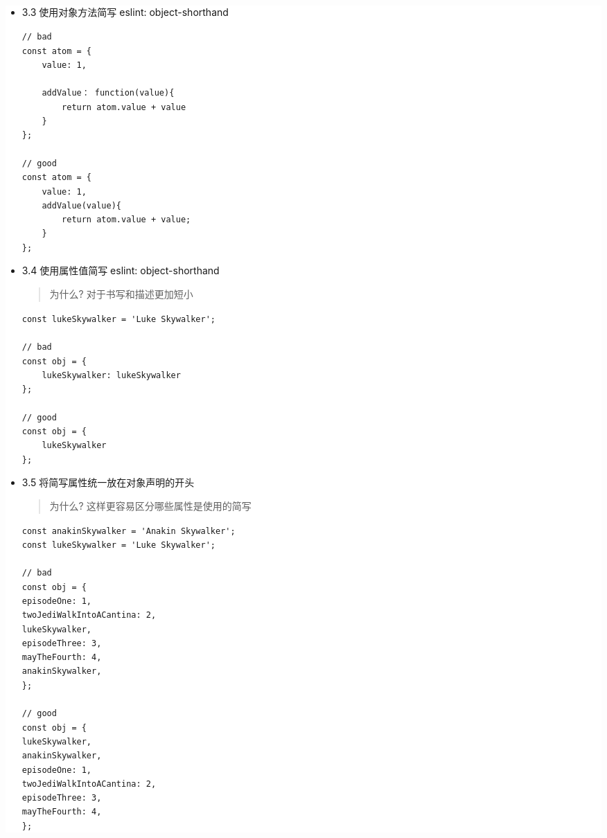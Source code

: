 * 3.3 使用对象方法简写 eslint: object-shorthand 
    ```
    // bad
    const atom = {
        value: 1,

        addValue： function(value){
            return atom.value + value
        }
    };

    // good
    const atom = {
        value: 1,
        addValue(value){
            return atom.value + value;
        }
    };
    ```

* 3.4 使用属性值简写 eslint: object-shorthand
    > 为什么? 对于书写和描述更加短小
    ```
    const lukeSkywalker = 'Luke Skywalker';

    // bad 
    const obj = {
        lukeSkywalker: lukeSkywalker
    };

    // good
    const obj = {
        lukeSkywalker
    };
    ```

*  3.5 将简写属性统一放在对象声明的开头
    > 为什么? 这样更容易区分哪些属性是使用的简写
    ```
    const anakinSkywalker = 'Anakin Skywalker';
    const lukeSkywalker = 'Luke Skywalker';

    // bad
    const obj = {
    episodeOne: 1,
    twoJediWalkIntoACantina: 2,
    lukeSkywalker,
    episodeThree: 3,
    mayTheFourth: 4,
    anakinSkywalker,
    };

    // good
    const obj = {
    lukeSkywalker,
    anakinSkywalker,
    episodeOne: 1,
    twoJediWalkIntoACantina: 2,
    episodeThree: 3,
    mayTheFourth: 4,
    };
    ```
